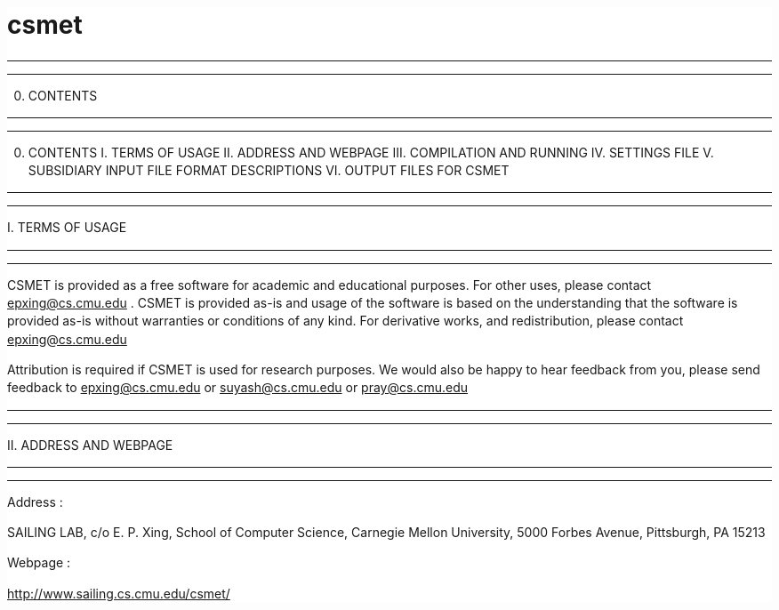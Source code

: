 # csmet

******************************
******************************
0. CONTENTS
******************************
******************************

0. CONTENTS
I. TERMS OF USAGE
II. ADDRESS AND WEBPAGE
III. COMPILATION AND RUNNING
IV. SETTINGS FILE 
V. SUBSIDIARY INPUT FILE FORMAT DESCRIPTIONS
VI. OUTPUT FILES FOR CSMET


******************************
******************************
I. TERMS OF USAGE
******************************
******************************

CSMET is provided as a free software for academic and educational purposes. For other uses,
please contact epxing@cs.cmu.edu . CSMET is provided as-is and usage of the software is 
based on the understanding that the software is provided as-is without warranties or 
conditions of any kind. For derivative works, and redistribution, please contact 
epxing@cs.cmu.edu

Attribution is required if CSMET is used for research purposes. We would also be happy to hear
feedback from you, please send feedback to epxing@cs.cmu.edu or suyash@cs.cmu.edu or pray@cs.cmu.edu

******************************
******************************
II. ADDRESS AND WEBPAGE
******************************
******************************

Address :

SAILING LAB,
c/o E. P. Xing,
School of Computer Science,
Carnegie Mellon University,
5000 Forbes Avenue,
Pittsburgh, PA 15213

Webpage :

http://www.sailing.cs.cmu.edu/csmet/
